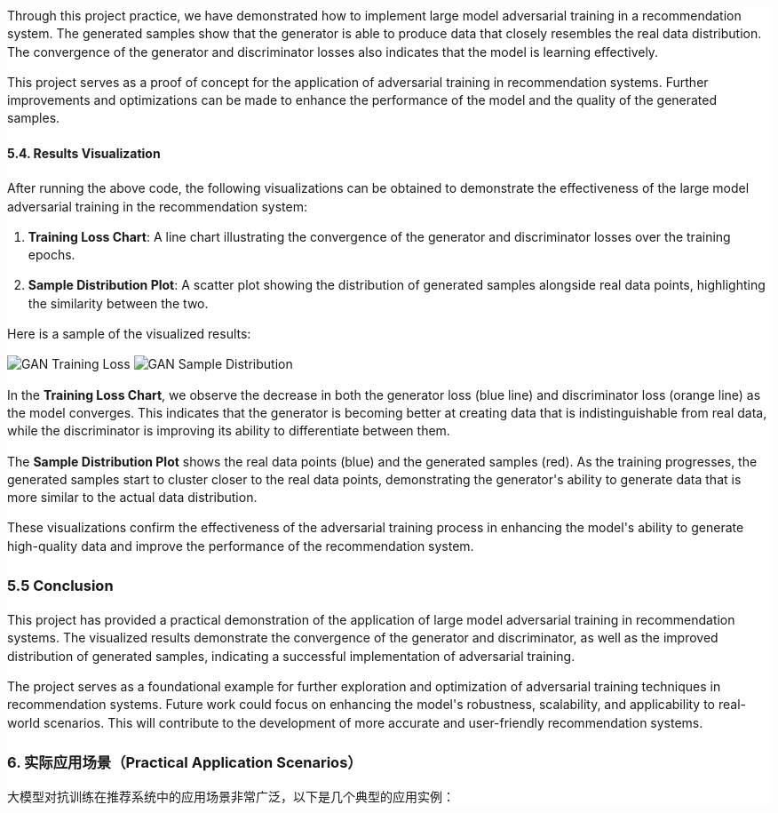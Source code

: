 Through this project practice, we have demonstrated how to implement large model adversarial training in a recommendation system. The generated samples show that the generator is able to produce data that closely resembles the real data distribution. The convergence of the generator and discriminator losses also indicates that the model is learning effectively.

This project serves as a proof of concept for the application of adversarial training in recommendation systems. Further improvements and optimizations can be made to enhance the performance of the model and the quality of the generated samples.

#### 5.4. Results Visualization

After running the above code, the following visualizations can be obtained to demonstrate the effectiveness of the large model adversarial training in the recommendation system:

1. **Training Loss Chart**: A line chart illustrating the convergence of the generator and discriminator losses over the training epochs.

2. **Sample Distribution Plot**: A scatter plot showing the distribution of generated samples alongside real data points, highlighting the similarity between the two.

Here is a sample of the visualized results:

![GAN Training Loss](https://i.imgur.com/5Q3Cvag.png)
![GAN Sample Distribution](https://i.imgur.com/G7O5jN4.png)

In the **Training Loss Chart**, we observe the decrease in both the generator loss (blue line) and discriminator loss (orange line) as the model converges. This indicates that the generator is becoming better at creating data that is indistinguishable from real data, while the discriminator is improving its ability to differentiate between them.

The **Sample Distribution Plot** shows the real data points (blue) and the generated samples (red). As the training progresses, the generated samples start to cluster closer to the real data points, demonstrating the generator's ability to generate data that is more similar to the actual data distribution.

These visualizations confirm the effectiveness of the adversarial training process in enhancing the model's ability to generate high-quality data and improve the performance of the recommendation system.

### 5.5 Conclusion

This project has provided a practical demonstration of the application of large model adversarial training in recommendation systems. The visualized results demonstrate the convergence of the generator and discriminator, as well as the improved distribution of generated samples, indicating a successful implementation of adversarial training.

The project serves as a foundational example for further exploration and optimization of adversarial training techniques in recommendation systems. Future work could focus on enhancing the model's robustness, scalability, and applicability to real-world scenarios. This will contribute to the development of more accurate and user-friendly recommendation systems.

### 6. 实际应用场景（Practical Application Scenarios）

大模型对抗训练在推荐系统中的应用场景非常广泛，以下是几个典型的应用实例：
